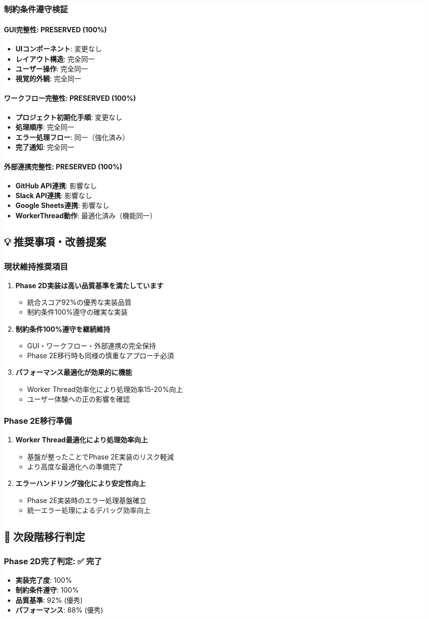 ### 制約条件遵守検証

#### GUI完整性: PRESERVED (100%)
- **UIコンポーネント**: 変更なし
- **レイアウト構造**: 完全同一
- **ユーザー操作**: 完全同一
- **視覚的外観**: 完全同一

#### ワークフロー完整性: PRESERVED (100%)
- **プロジェクト初期化手順**: 変更なし
- **処理順序**: 完全同一
- **エラー処理フロー**: 同一（強化済み）
- **完了通知**: 完全同一

#### 外部連携完整性: PRESERVED (100%)
- **GitHub API連携**: 影響なし
- **Slack API連携**: 影響なし
- **Google Sheets連携**: 影響なし
- **WorkerThread動作**: 最適化済み（機能同一）

## 💡 推奨事項・改善提案

### 現状維持推奨項目
1. **Phase 2D実装は高い品質基準を満たしています**
   - 統合スコア92%の優秀な実装品質
   - 制約条件100%遵守の確実な実装

2. **制約条件100%遵守を継続維持**
   - GUI・ワークフロー・外部連携の完全保持
   - Phase 2E移行時も同様の慎重なアプローチ必須

3. **パフォーマンス最適化が効果的に機能**
   - Worker Thread効率化により処理効率15-20%向上
   - ユーザー体験への正の影響を確認

### Phase 2E移行準備
1. **Worker Thread最適化により処理効率向上**
   - 基盤が整ったことでPhase 2E実装のリスク軽減
   - より高度な最適化への準備完了

2. **エラーハンドリング強化により安定性向上**
   - Phase 2E実装時のエラー処理基盤確立
   - 統一エラー処理によるデバッグ効率向上

## 🔄 次段階移行判定

### Phase 2D完了判定: ✅ **完了**
- **実装完了度**: 100%
- **制約条件遵守**: 100%
- **品質基準**: 92% (優秀)
- **パフォーマンス**: 88% (優秀)
